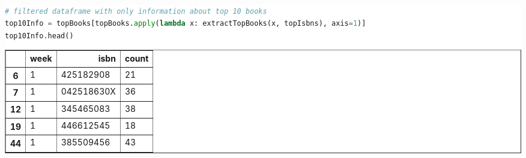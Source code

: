 ```python
# filtered dataframe with only information about top 10 books
top10Info = topBooks[topBooks.apply(lambda x: extractTopBooks(x, topIsbns), axis=1)]
top10Info.head()
```




<div>
<style scoped>
    .dataframe tbody tr th:only-of-type {
        vertical-align: middle;
    }

    .dataframe tbody tr th {
        vertical-align: top;
    }

    .dataframe thead th {
        text-align: right;
    }
</style>
<table border="1" class="dataframe">
  <thead>
    <tr style="text-align: right;">
      <th></th>
      <th>week</th>
      <th>isbn</th>
      <th>count</th>
    </tr>
  </thead>
  <tbody>
    <tr>
      <th>6</th>
      <td>1</td>
      <td>425182908</td>
      <td>21</td>
    </tr>
    <tr>
      <th>7</th>
      <td>1</td>
      <td>042518630X</td>
      <td>36</td>
    </tr>
    <tr>
      <th>12</th>
      <td>1</td>
      <td>345465083</td>
      <td>38</td>
    </tr>
    <tr>
      <th>19</th>
      <td>1</td>
      <td>446612545</td>
      <td>18</td>
    </tr>
    <tr>
      <th>44</th>
      <td>1</td>
      <td>385509456</td>
      <td>43</td>
    </tr>
  </tbody>
</table>
</div>
